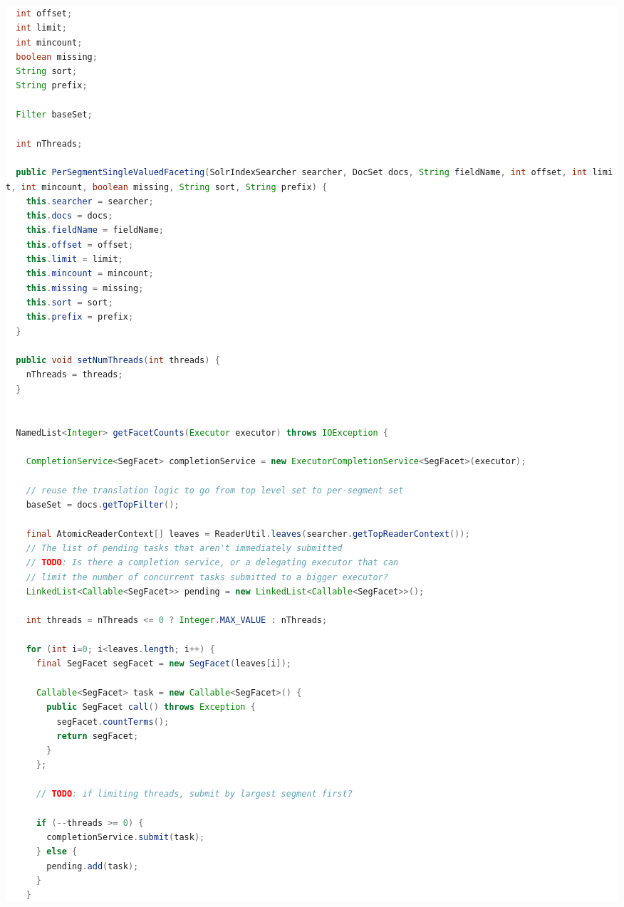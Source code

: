 ```java
  int offset;
  int limit;
  int mincount;
  boolean missing;
  String sort;
  String prefix;

  Filter baseSet;

  int nThreads;

  public PerSegmentSingleValuedFaceting(SolrIndexSearcher searcher, DocSet docs, String fieldName, int offset, int limit, int mincount, boolean missing, String sort, String prefix) {
    this.searcher = searcher;
    this.docs = docs;
    this.fieldName = fieldName;
    this.offset = offset;
    this.limit = limit;
    this.mincount = mincount;
    this.missing = missing;
    this.sort = sort;
    this.prefix = prefix;
  }

  public void setNumThreads(int threads) {
    nThreads = threads;
  }


  NamedList<Integer> getFacetCounts(Executor executor) throws IOException {

    CompletionService<SegFacet> completionService = new ExecutorCompletionService<SegFacet>(executor);

    // reuse the translation logic to go from top level set to per-segment set
    baseSet = docs.getTopFilter();

    final AtomicReaderContext[] leaves = ReaderUtil.leaves(searcher.getTopReaderContext());
    // The list of pending tasks that aren't immediately submitted
    // TODO: Is there a completion service, or a delegating executor that can
    // limit the number of concurrent tasks submitted to a bigger executor?
    LinkedList<Callable<SegFacet>> pending = new LinkedList<Callable<SegFacet>>();

    int threads = nThreads <= 0 ? Integer.MAX_VALUE : nThreads;

    for (int i=0; i<leaves.length; i++) {
      final SegFacet segFacet = new SegFacet(leaves[i]);

      Callable<SegFacet> task = new Callable<SegFacet>() {
        public SegFacet call() throws Exception {
          segFacet.countTerms();
          return segFacet;
        }
      };

      // TODO: if limiting threads, submit by largest segment first?

      if (--threads >= 0) {
        completionService.submit(task);
      } else {
        pending.add(task);
      }
    }
```